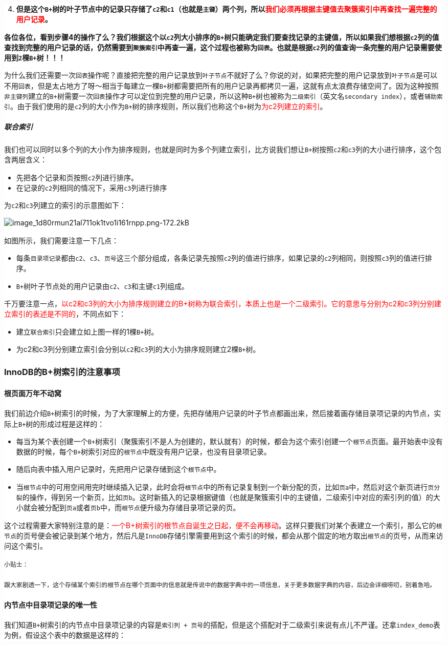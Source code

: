 4. **但是这个`B+`树的叶子节点中的记录只存储了`c2`和`c1`（也就是`主键`）两个列，所以<span style="color:red">我们必须再根据主键值去聚簇索引中再查找一遍完整的用户记录</span>。**

**各位各位，看到步骤4的操作了么？我们根据这个以`c2`列大小排序的`B+`树只能确定我们要查找记录的主键值，所以如果我们想根据`c2`列的值查找到完整的用户记录的话，仍然需要到`聚簇索引`中再查一遍，这个过程也被称为`回表`。也就是根据`c2`列的值查询一条完整的用户记录需要使用到`2`棵`B+`树！！！**

为什么我们还需要一次`回表`操作呢？直接把完整的用户记录放到`叶子节点`不就好了么？你说的对，如果把完整的用户记录放到`叶子节点`是可以不用`回表`，但是太占地方了呀～相当于每建立一棵`B+`树都需要把所有的用户记录再都拷贝一遍，这就有点太浪费存储空间了。因为这种按照`非主键列`建立的`B+`树需要一次`回表`操作才可以定位到完整的用户记录，所以这种`B+`树也被称为`二级索引`（英文名`secondary index`），或者`辅助索引`。由于我们使用的是`c2`列的大小作为`B+`树的排序规则，所以我们也称这个`B+`树为<span style="color:red">为c2列建立的索引</span>。

##### 联合索引
我们也可以同时以多个列的大小作为排序规则，也就是同时为多个列建立索引，比方说我们想让`B+`树按照`c2`和`c3`列的大小进行排序，这个包含两层含义：

- 先把各个记录和页按照`c2`列进行排序。
- 在记录的`c2`列相同的情况下，采用`c3`列进行排序

为`c2`和`c3`列建立的索引的示意图如下：

![image_1d80rmun21al711ok1tvo1i161rnpp.png-172.2kB][15]

如图所示，我们需要注意一下几点：

- 每条`目录项记录`都由`c2`、`c3`、`页号`这三个部分组成，各条记录先按照`c2`列的值进行排序，如果记录的`c2`列相同，则按照`c3`列的值进行排序。

- `B+`树叶子节点处的用户记录由`c2`、`c3`和主键`c1`列组成。

千万要注意一点，<span style="color:red">以c2和c3列的大小为排序规则建立的B+树称为联合索引，本质上也是一个二级索引。它的意思与分别为c2和c3列分别建立索引的表述是不同的</span>，不同点如下：

- 建立`联合索引`只会建立如上图一样的1棵`B+`树。

- 为c2和c3列分别建立索引会分别以`c2`和`c3`列的大小为排序规则建立2棵`B+`树。


### InnoDB的B+树索引的注意事项 

#### 根页面万年不动窝
我们前边介绍`B+`树索引的时候，为了大家理解上的方便，先把存储用户记录的叶子节点都画出来，然后接着画存储目录项记录的内节点，实际上`B+`树的形成过程是这样的：

- 每当为某个表创建一个`B+`树索引（聚簇索引不是人为创建的，默认就有）的时候，都会为这个索引创建一个`根节点`页面。最开始表中没有数据的时候，每个`B+`树索引对应的`根节点`中既没有用户记录，也没有目录项记录。

- 随后向表中插入用户记录时，先把用户记录存储到这个`根节点`中。

- 当`根节点`中的可用空间用完时继续插入记录，此时会将`根节点`中的所有记录复制到一个新分配的页，比如`页a`中，然后对这个新页进行`页分裂`的操作，得到另一个新页，比如`页b`。这时新插入的记录根据键值（也就是聚簇索引中的主键值，二级索引中对应的索引列的值）的大小就会被分配到`页a`或者`页b`中，而`根节点`便升级为存储目录项记录的页。

这个过程需要大家特别注意的是：<span style="color:red">一个B+树索引的根节点自诞生之日起，便不会再移动</span>。这样只要我们对某个表建立一个索引，那么它的`根节点`的页号便会被记录到某个地方，然后凡是`InnoDB`存储引擎需要用到这个索引的时候，都会从那个固定的地方取出`根节点`的页号，从而来访问这个索引。
```!
小贴士：

跟大家剧透一下，这个存储某个索引的根节点在哪个页面中的信息就是传说中的数据字典中的一项信息，关于更多数据字典的内容，后边会详细唠叨，别着急哈。
```

#### 内节点中目录项记录的唯一性
我们知道`B+`树索引的内节点中目录项记录的内容是`索引列 + 页号`的搭配，但是这个搭配对于二级索引来说有点儿不严谨。还拿`index_demo`表为例，假设这个表中的数据是这样的：


[1]: https://user-gold-cdn.xitu.io/2019/4/9/16a01bd1b8eafbb4?w=1092&h=340&f=png&s=89754
[2]: https://user-gold-cdn.xitu.io/2019/4/9/16a01bd1ba8d05b2?w=1053&h=410&f=png&s=99439
[3]: https://user-gold-cdn.xitu.io/2019/4/9/16a01bd1b0cad198?w=642&h=471&f=png&s=69741
[4]: https://user-gold-cdn.xitu.io/2019/4/9/16a01bd1be0d43ce?w=969&h=517&f=png&s=81754
[5]: https://user-gold-cdn.xitu.io/2019/4/9/16a01bd1b5a6e2af?w=507&h=399&f=png&s=30170
[6]: https://user-gold-cdn.xitu.io/2019/4/9/16a01bd1b581b013?w=876&h=397&f=png&s=45569
[7]: https://user-gold-cdn.xitu.io/2019/4/9/16a01bd2641f1c47?w=880&h=565&f=png&s=99219
[8]: https://user-gold-cdn.xitu.io/2019/4/9/16a01bd27e1f3cf3?w=1146&h=267&f=png&s=67255
[9]: https://user-gold-cdn.xitu.io/2019/4/9/16a01bd282d6b9b9?w=1098&h=573&f=png&s=121929
[10]: https://user-gold-cdn.xitu.io/2019/4/9/16a01bd295fd42b5?w=1178&h=535&f=png&s=149447
[11]: https://user-gold-cdn.xitu.io/2019/4/9/16a01bd29ebc7a4c?w=1181&h=472&f=png&s=138985
[12]: https://user-gold-cdn.xitu.io/2019/4/9/16a01bd2a6c7a65f?w=1080&h=579&f=png&s=161941
[13]: https://user-gold-cdn.xitu.io/2019/4/9/16a01bd2a6fb9126?w=1136&h=533&f=png&s=56890
[14]: https://user-gold-cdn.xitu.io/2019/4/9/16a01bd2a89adfa5?w=1112&h=586&f=png&s=165483
[15]: https://user-gold-cdn.xitu.io/2019/4/9/16a01bd2b0b70d72?w=1153&h=617&f=png&s=176346
[16]: https://user-gold-cdn.xitu.io/2019/4/9/16a01bd2c5b9ef01?w=533&h=563&f=png&s=60029
[17]: https://user-gold-cdn.xitu.io/2019/4/9/16a01bd2c92fbca0?w=536&h=555&f=png&s=60020
[18]: https://user-gold-cdn.xitu.io/2019/4/9/16a01bd2d0c5ad53?w=332&h=528&f=png&s=60362